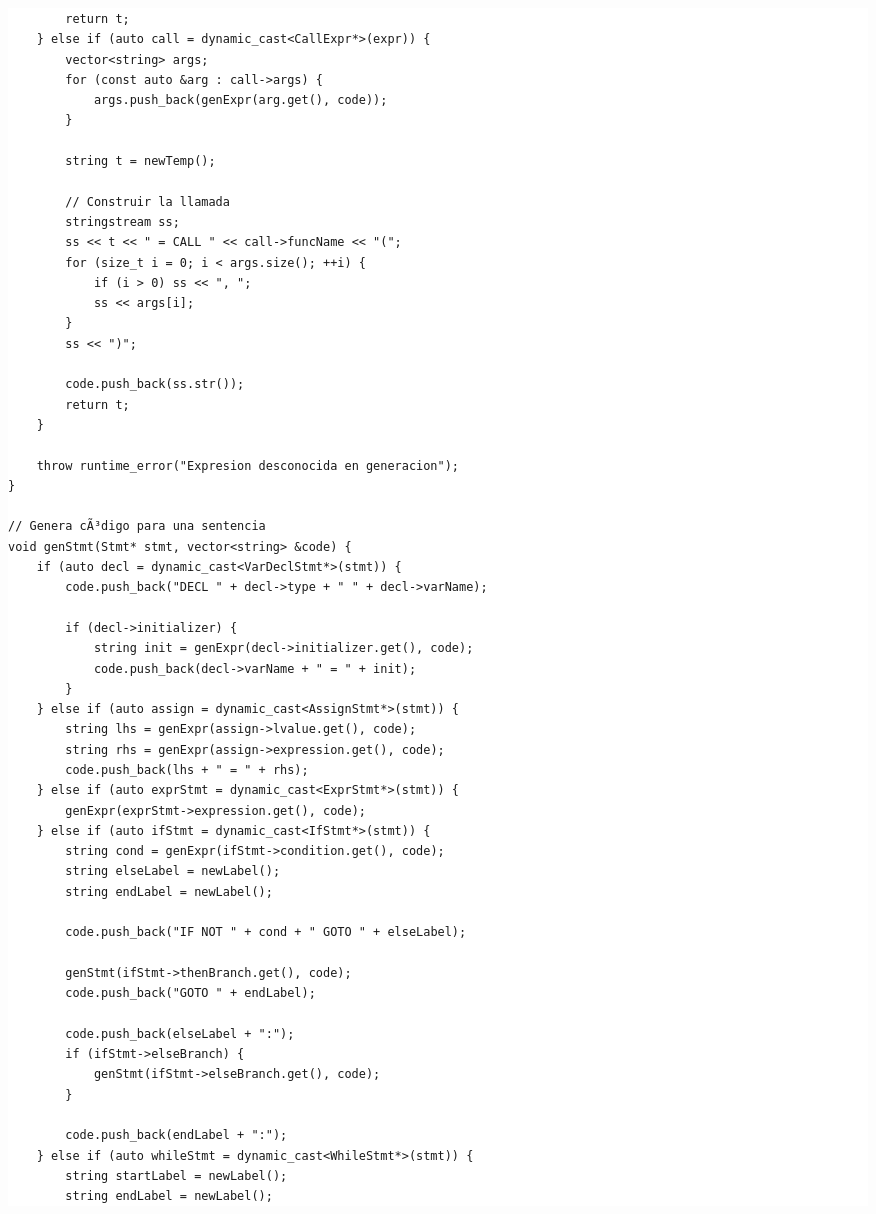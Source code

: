             return t;
        } else if (auto call = dynamic_cast<CallExpr*>(expr)) {
            vector<string> args;
            for (const auto &arg : call->args) {
                args.push_back(genExpr(arg.get(), code));
            }
            
            string t = newTemp();
            
            // Construir la llamada
            stringstream ss;
            ss << t << " = CALL " << call->funcName << "(";
            for (size_t i = 0; i < args.size(); ++i) {
                if (i > 0) ss << ", ";
                ss << args[i];
            }
            ss << ")";
            
            code.push_back(ss.str());
            return t;
        }
        
        throw runtime_error("Expresion desconocida en generacion");
    }

    // Genera cÃ³digo para una sentencia
    void genStmt(Stmt* stmt, vector<string> &code) {
        if (auto decl = dynamic_cast<VarDeclStmt*>(stmt)) {
            code.push_back("DECL " + decl->type + " " + decl->varName);
            
            if (decl->initializer) {
                string init = genExpr(decl->initializer.get(), code);
                code.push_back(decl->varName + " = " + init);
            }
        } else if (auto assign = dynamic_cast<AssignStmt*>(stmt)) {
            string lhs = genExpr(assign->lvalue.get(), code);
            string rhs = genExpr(assign->expression.get(), code);
            code.push_back(lhs + " = " + rhs);
        } else if (auto exprStmt = dynamic_cast<ExprStmt*>(stmt)) {
            genExpr(exprStmt->expression.get(), code);
        } else if (auto ifStmt = dynamic_cast<IfStmt*>(stmt)) {
            string cond = genExpr(ifStmt->condition.get(), code);
            string elseLabel = newLabel();
            string endLabel = newLabel();
            
            code.push_back("IF NOT " + cond + " GOTO " + elseLabel);
            
            genStmt(ifStmt->thenBranch.get(), code);
            code.push_back("GOTO " + endLabel);
            
            code.push_back(elseLabel + ":");
            if (ifStmt->elseBranch) {
                genStmt(ifStmt->elseBranch.get(), code);
            }
            
            code.push_back(endLabel + ":");
        } else if (auto whileStmt = dynamic_cast<WhileStmt*>(stmt)) {
            string startLabel = newLabel();
            string endLabel = newLabel();
            